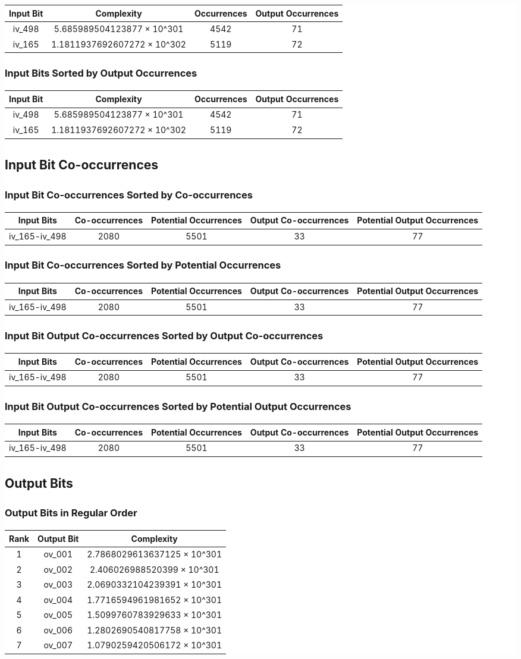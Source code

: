 | Input Bit | Complexity | Occurrences | Output Occurrences |
|:---------:|:----------:|:-----------:|:------------------:|
| iv_498 | 5.685989504123877 × 10^301 | 4542 | 71 |
| iv_165 | 1.1811937692607272 × 10^302 | 5119 | 72 |

### Input Bits Sorted by Output Occurrences

| Input Bit | Complexity | Occurrences | Output Occurrences |
|:---------:|:----------:|:-----------:|:------------------:|
| iv_498 | 5.685989504123877 × 10^301 | 4542 | 71 |
| iv_165 | 1.1811937692607272 × 10^302 | 5119 | 72 |

## Input Bit Co-occurrences

### Input Bit Co-occurrences Sorted by Co-occurrences

| Input Bits | Co-occurrences | Potential Occurrences | Output Co-occurrences | Potential Output Occurrences |
|:----------:|:--------------:|:---------------------:|:---------------------:|:----------------------------:|
| iv_165-iv_498 | 2080 | 5501 | 33 | 77 |

### Input Bit Co-occurrences Sorted by Potential Occurrences

| Input Bits | Co-occurrences | Potential Occurrences | Output Co-occurrences | Potential Output Occurrences |
|:----------:|:--------------:|:---------------------:|:---------------------:|:----------------------------:|
| iv_165-iv_498 | 2080 | 5501 | 33 | 77 |

### Input Bit Output Co-occurrences Sorted by Output Co-occurrences

| Input Bits | Co-occurrences | Potential Occurrences | Output Co-occurrences | Potential Output Occurrences |
|:----------:|:--------------:|:---------------------:|:---------------------:|:----------------------------:|
| iv_165-iv_498 | 2080 | 5501 | 33 | 77 |

### Input Bit Output Co-occurrences Sorted by Potential Output Occurrences

| Input Bits | Co-occurrences | Potential Occurrences | Output Co-occurrences | Potential Output Occurrences |
|:----------:|:--------------:|:---------------------:|:---------------------:|:----------------------------:|
| iv_165-iv_498 | 2080 | 5501 | 33 | 77 |

## Output Bits

### Output Bits in Regular Order

| Rank | Output Bit | Complexity |
|:----:|:----------:|:----------:|
| 1 | ov_001 | 2.7868029613637125 × 10^301 |
| 2 | ov_002 | 2.406026988520399 × 10^301 |
| 3 | ov_003 | 2.0690332104239391 × 10^301 |
| 4 | ov_004 | 1.7716594961981652 × 10^301 |
| 5 | ov_005 | 1.5099760783929633 × 10^301 |
| 6 | ov_006 | 1.2802690540817758 × 10^301 |
| 7 | ov_007 | 1.0790259420506172 × 10^301 |